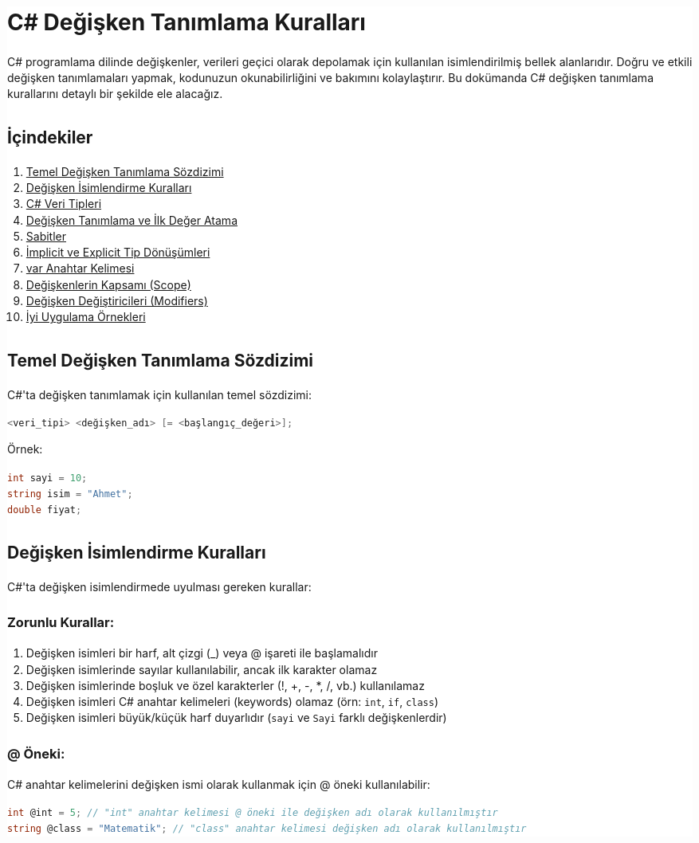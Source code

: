 # C# Değişken Tanımlama Kuralları

C# programlama dilinde değişkenler, verileri geçici olarak depolamak için kullanılan isimlendirilmiş bellek alanlarıdır. Doğru ve etkili değişken tanımlamaları yapmak, kodunuzun okunabilirliğini ve bakımını kolaylaştırır. Bu dokümanda C# değişken tanımlama kurallarını detaylı bir şekilde ele alacağız.

## İçindekiler
1. [Temel Değişken Tanımlama Sözdizimi](#temel-değişken-tanımlama-sözdizimi)
2. [Değişken İsimlendirme Kuralları](#değişken-isimlendirme-kuralları)
3. [C# Veri Tipleri](#c-veri-tipleri)
4. [Değişken Tanımlama ve İlk Değer Atama](#değişken-tanımlama-ve-ilk-değer-atama)
5. [Sabitler](#sabitler)
6. [İmplicit ve Explicit Tip Dönüşümleri](#implicit-ve-explicit-tip-dönüşümleri)
7. [var Anahtar Kelimesi](#var-anahtar-kelimesi)
8. [Değişkenlerin Kapsamı (Scope)](#değişkenlerin-kapsamı-scope)
9. [Değişken Değiştiricileri (Modifiers)](#değişken-değiştiricileri-modifiers)
10. [İyi Uygulama Örnekleri](#i̇yi-uygulama-örnekleri)

## Temel Değişken Tanımlama Sözdizimi

C#'ta değişken tanımlamak için kullanılan temel sözdizimi:

```csharp
<veri_tipi> <değişken_adı> [= <başlangıç_değeri>];
```

Örnek:
```csharp
int sayi = 10;
string isim = "Ahmet";
double fiyat;
```

## Değişken İsimlendirme Kuralları

C#'ta değişken isimlendirmede uyulması gereken kurallar:

### Zorunlu Kurallar:
1. Değişken isimleri bir harf, alt çizgi (_) veya @ işareti ile başlamalıdır
2. Değişken isimlerinde sayılar kullanılabilir, ancak ilk karakter olamaz
3. Değişken isimlerinde boşluk ve özel karakterler (!, +, -, *, /, vb.) kullanılamaz
4. Değişken isimleri C# anahtar kelimeleri (keywords) olamaz (örn: `int`, `if`, `class`)
5. Değişken isimleri büyük/küçük harf duyarlıdır (`sayi` ve `Sayi` farklı değişkenlerdir)

### @ Öneki:
C# anahtar kelimelerini değişken ismi olarak kullanmak için @ öneki kullanılabilir:

```csharp
int @int = 5; // "int" anahtar kelimesi @ öneki ile değişken adı olarak kullanılmıştır
string @class = "Matematik"; // "class" anahtar kelimesi değişken adı olarak kullanılmıştır
```
